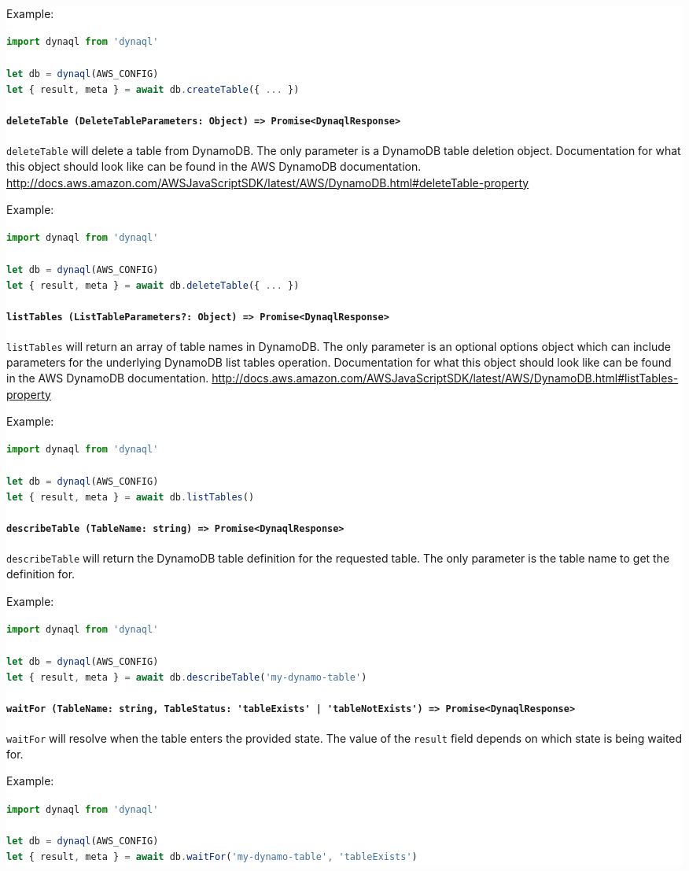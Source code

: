 Example:

```javascript
import dynaql from 'dynaql'

let db = dynaql(AWS_CONFIG)
let { result, meta } = await db.createTable({ ... })
```

#### `deleteTable (DeleteTableParameters: Object) => Promise<DynaqlResponse>`
`deleteTable` will delete a table from DynamoDB. The only parameter is a DynamoDB table deletion object. Documentation for what this object should look like can be found in the AWS DynamoDB documentation.
http://docs.aws.amazon.com/AWSJavaScriptSDK/latest/AWS/DynamoDB.html#deleteTable-property

Example:

```javascript
import dynaql from 'dynaql'

let db = dynaql(AWS_CONFIG)
let { result, meta } = await db.deleteTable({ ... })
```

#### `listTables (ListTableParameters?: Object) => Promise<DynaqlResponse>`
`listTables` will return an array of table names in DynamoDB. The only parameter is an optional options object which can include parameters for the underlying DynamoDB list tables operation. Documentation for what this object should look like can be found in the AWS DynamoDB documentation.
http://docs.aws.amazon.com/AWSJavaScriptSDK/latest/AWS/DynamoDB.html#listTables-property

Example:

```javascript
import dynaql from 'dynaql'

let db = dynaql(AWS_CONFIG)
let { result, meta } = await db.listTables()
```

#### `describeTable (TableName: string) => Promise<DynaqlResponse>`
`describeTable` will return the DynamoDB table definition for the requested table. The only parameter is the table name to get the definition for.

Example:

```javascript
import dynaql from 'dynaql'

let db = dynaql(AWS_CONFIG)
let { result, meta } = await db.describeTable('my-dynamo-table')
```

#### `waitFor (TableName: string, TableStatus: 'tableExists' | 'tableNotExists') => Promise<DynaqlResponse>`
`waitFor` will resolve when the table enters the provided state. The value of the `result` field depends on which state is being waited for.

Example:

```javascript
import dynaql from 'dynaql'

let db = dynaql(AWS_CONFIG)
let { result, meta } = await db.waitFor('my-dynamo-table', 'tableExists')
```
